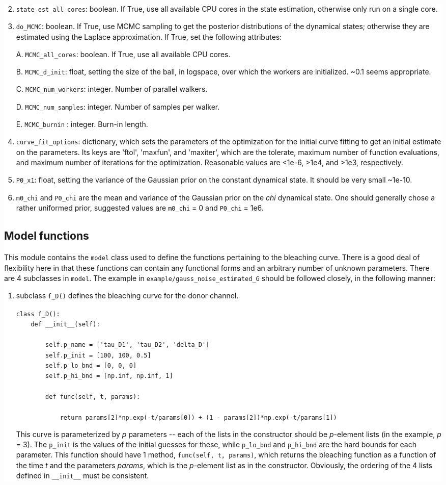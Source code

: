 2. `state_est_all_cores`: boolean. If True, use all available CPU cores in the state estimation, otherwise only run on a single core.

3. `do_MCMC`: boolean. If True, use MCMC sampling to get the posterior distributions of the dynamical states; otherwise they are estimated using the Laplace approximation. If True, set the following attributes:

   A. `MCMC_all_cores`: boolean. If True, use all available CPU cores.

   B. `MCMC_d_init`: float, setting the size of the ball, in logspace, over which the workers are initialized. ~0.1 seems appropriate.

   C. `MCMC_num_workers`: integer. Number of parallel walkers.

   D. `MCMC_num_samples`: integer. Number of samples per walker.

   E. `MCMC_burnin` : integer. Burn-in length.

4. `curve_fit_options`: dictionary, which sets the parameters of the optimization for the initial curve fitting to get an initial estimate on the parameters. Its keys are 'ftol', 'maxfun', and 'maxiter', which are the tolerate, maximum number of function evaluations, and maximum number of iterations for the optimization. Reasonable values are <1e-6, >1e4, and >1e3, respectively. 

5. `P0_x1`: float, setting the variance of the Gaussian prior on the constant dynamical state. It should be very small ~1e-10.

7. `m0_chi` and `P0_chi` are the mean and variance of the Gaussian prior on the *chi* dynamical state. One should generally chose a rather uniformed prior, suggested values are  `m0_chi` = 0 and `P0_chi` = 1e6. 



## Model functions

This module contains the `model` class used to define the functions pertaining to the bleaching curve. There is a good deal of flexibility here in that these functions can contain any functional forms and an arbitrary number of unknown parameters. There are 4 subclasses in `model`.  The example in `example/gauss_noise_estimated_G` should be followed closely, in the following manner:

1. subclass `f_D()` defines the bleaching curve for the donor channel.

   ```
   class f_D():
       def __init__(self):
   
           self.p_name = ['tau_D1', 'tau_D2', 'delta_D']
           self.p_init = [100, 100, 0.5]
           self.p_lo_bnd = [0, 0, 0]
           self.p_hi_bnd = [np.inf, np.inf, 1]
   
           def func(self, t, params):
   
               return params[2]*np.exp(-t/params[0]) + (1 - params[2])*np.exp(-t/params[1])
   ```

    This curve is parameterized by *p* parameters -- each of the lists in the constructor should be *p*-element lists (in the example, *p* = 3). The `p_init` is the values of the initial guesses for these, while `p_lo_bnd` and `p_hi_bnd` are the hard bounds for each parameter. This function should have 1 method, `func(self, t, params)`, which returns the bleaching function as a function of the time *t* and the parameters *params*, which is the *p*-element list as in the constructor. Obviously, the ordering of the 4 lists defined in `__init__` must be consistent. 
